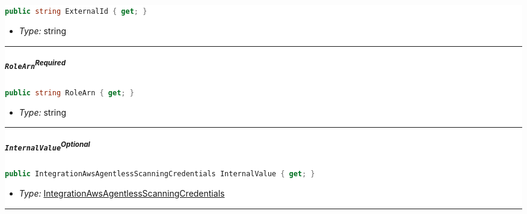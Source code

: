 ```csharp
public string ExternalId { get; }
```

- *Type:* string

---

##### `RoleArn`<sup>Required</sup> <a name="RoleArn" id="rhizo-co-terraform-provider-lacework.integrationAwsAgentlessScanning.IntegrationAwsAgentlessScanningCredentialsOutputReference.property.roleArn"></a>

```csharp
public string RoleArn { get; }
```

- *Type:* string

---

##### `InternalValue`<sup>Optional</sup> <a name="InternalValue" id="rhizo-co-terraform-provider-lacework.integrationAwsAgentlessScanning.IntegrationAwsAgentlessScanningCredentialsOutputReference.property.internalValue"></a>

```csharp
public IntegrationAwsAgentlessScanningCredentials InternalValue { get; }
```

- *Type:* <a href="#rhizo-co-terraform-provider-lacework.integrationAwsAgentlessScanning.IntegrationAwsAgentlessScanningCredentials">IntegrationAwsAgentlessScanningCredentials</a>

---



